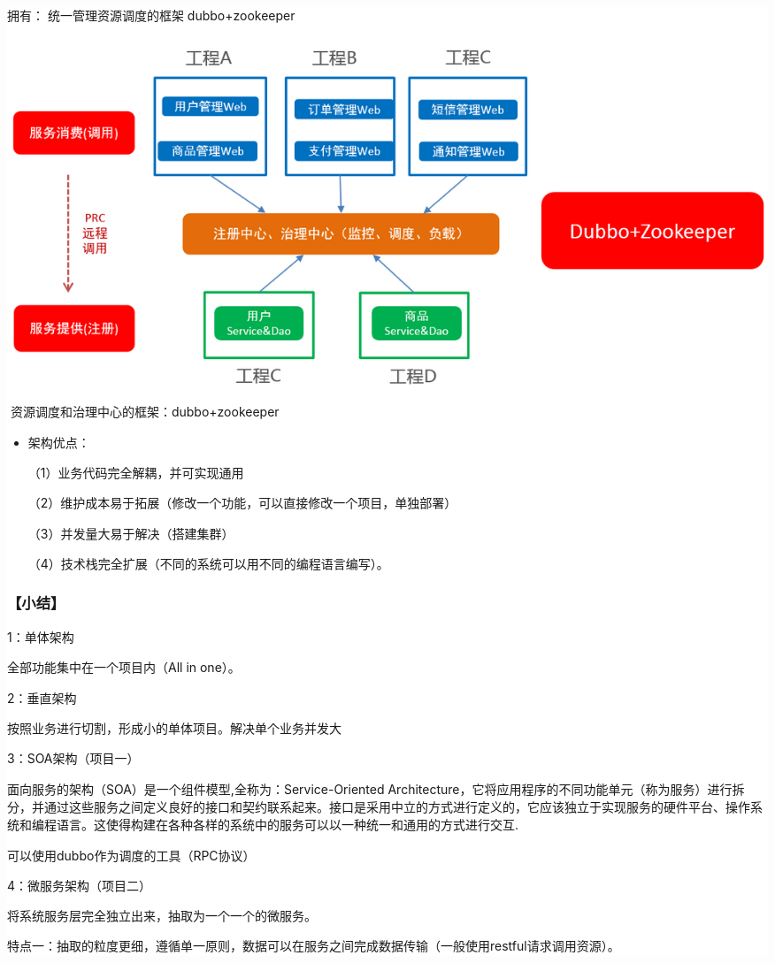 拥有： 统一管理资源调度的框架 dubbo+zookeeper

![1562659024662](img/1562659024662.png)

​	资源调度和治理中心的框架：dubbo+zookeeper

- 架构优点：

  （1）业务代码完全解耦，并可实现通用

  （2）维护成本易于拓展（修改一个功能，可以直接修改一个项目，单独部署）

  （3）并发量大易于解决（搭建集群）

  （4）技术栈完全扩展（不同的系统可以用不同的编程语言编写）。

### 【小结】

1：单体架构

全部功能集中在一个项目内（All in one）。

2：垂直架构

按照业务进行切割，形成小的单体项目。解决单个业务并发大

3：SOA架构（项目一）

面向服务的架构（SOA）是一个组件模型,全称为：Service-Oriented Architecture，它将应用程序的不同功能单元（称为服务）进行拆分，并通过这些服务之间定义良好的接口和契约联系起来。接口是采用中立的方式进行定义的，它应该独立于实现服务的硬件平台、操作系统和编程语言。这使得构建在各种各样的系统中的服务可以以一种统一和通用的方式进行交互.

可以使用dubbo作为调度的工具（RPC协议）

4：微服务架构（项目二）

将系统服务层完全独立出来，抽取为一个一个的微服务。

特点一：抽取的粒度更细，遵循单一原则，数据可以在服务之间完成数据传输（一般使用restful请求调用资源）。
